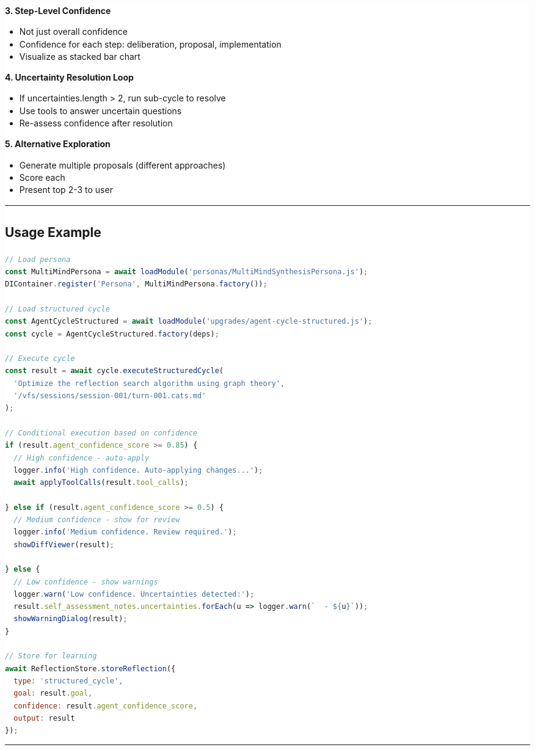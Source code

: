 **3. Step-Level Confidence**
- Not just overall confidence
- Confidence for each step: deliberation, proposal, implementation
- Visualize as stacked bar chart

**4. Uncertainty Resolution Loop**
- If uncertainties.length > 2, run sub-cycle to resolve
- Use tools to answer uncertain questions
- Re-assess confidence after resolution

**5. Alternative Exploration**
- Generate multiple proposals (different approaches)
- Score each
- Present top 2-3 to user

---

## Usage Example

```javascript
// Load persona
const MultiMindPersona = await loadModule('personas/MultiMindSynthesisPersona.js');
DIContainer.register('Persona', MultiMindPersona.factory());

// Load structured cycle
const AgentCycleStructured = await loadModule('upgrades/agent-cycle-structured.js');
const cycle = AgentCycleStructured.factory(deps);

// Execute cycle
const result = await cycle.executeStructuredCycle(
  'Optimize the reflection search algorithm using graph theory',
  '/vfs/sessions/session-001/turn-001.cats.md'
);

// Conditional execution based on confidence
if (result.agent_confidence_score >= 0.85) {
  // High confidence - auto-apply
  logger.info('High confidence. Auto-applying changes...');
  await applyToolCalls(result.tool_calls);

} else if (result.agent_confidence_score >= 0.5) {
  // Medium confidence - show for review
  logger.info('Medium confidence. Review required.');
  showDiffViewer(result);

} else {
  // Low confidence - show warnings
  logger.warn('Low confidence. Uncertainties detected:');
  result.self_assessment_notes.uncertainties.forEach(u => logger.warn(`  - ${u}`));
  showWarningDialog(result);
}

// Store for learning
await ReflectionStore.storeReflection({
  type: 'structured_cycle',
  goal: result.goal,
  confidence: result.agent_confidence_score,
  output: result
});
```

---